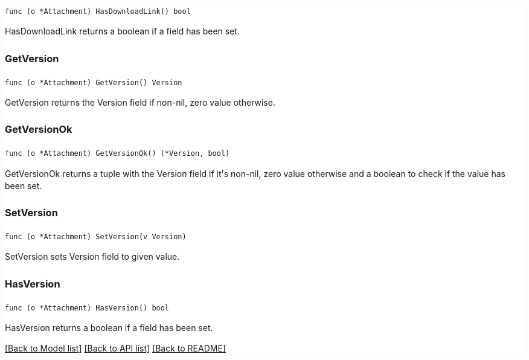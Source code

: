 `func (o *Attachment) HasDownloadLink() bool`

HasDownloadLink returns a boolean if a field has been set.

### GetVersion

`func (o *Attachment) GetVersion() Version`

GetVersion returns the Version field if non-nil, zero value otherwise.

### GetVersionOk

`func (o *Attachment) GetVersionOk() (*Version, bool)`

GetVersionOk returns a tuple with the Version field if it's non-nil, zero value otherwise
and a boolean to check if the value has been set.

### SetVersion

`func (o *Attachment) SetVersion(v Version)`

SetVersion sets Version field to given value.

### HasVersion

`func (o *Attachment) HasVersion() bool`

HasVersion returns a boolean if a field has been set.


[[Back to Model list]](../README.md#documentation-for-models) [[Back to API list]](../README.md#documentation-for-api-endpoints) [[Back to README]](../README.md)



